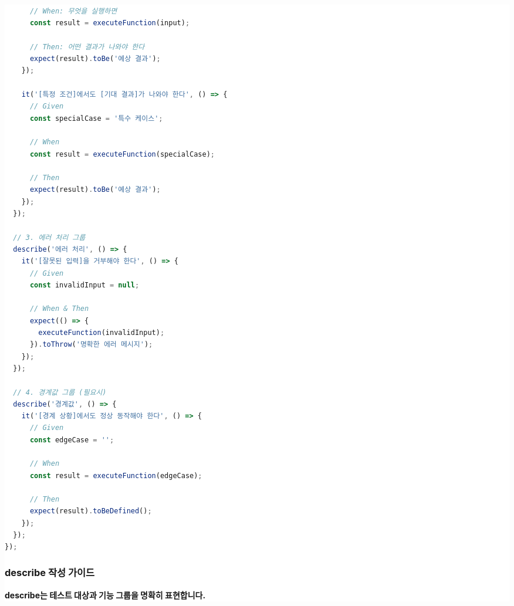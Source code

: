 ```typescript
      // When: 무엇을 실행하면
      const result = executeFunction(input);
      
      // Then: 어떤 결과가 나와야 한다
      expect(result).toBe('예상 결과');
    });

    it('[특정 조건]에서도 [기대 결과]가 나와야 한다', () => {
      // Given
      const specialCase = '특수 케이스';
      
      // When
      const result = executeFunction(specialCase);
      
      // Then
      expect(result).toBe('예상 결과');
    });
  });

  // 3. 에러 처리 그룹
  describe('에러 처리', () => {
    it('[잘못된 입력]을 거부해야 한다', () => {
      // Given
      const invalidInput = null;
      
      // When & Then
      expect(() => {
        executeFunction(invalidInput);
      }).toThrow('명확한 에러 메시지');
    });
  });

  // 4. 경계값 그룹 (필요시)
  describe('경계값', () => {
    it('[경계 상황]에서도 정상 동작해야 한다', () => {
      // Given
      const edgeCase = '';
      
      // When
      const result = executeFunction(edgeCase);
      
      // Then
      expect(result).toBeDefined();
    });
  });
});
```

### describe 작성 가이드

**describe는 테스트 대상과 기능 그룹을 명확히 표현합니다.**
